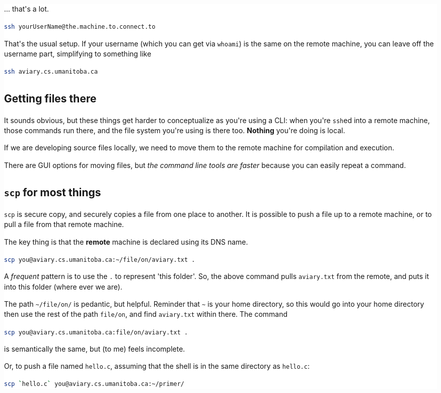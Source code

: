 ... that's a lot.

```sh
ssh yourUserName@the.machine.to.connect.to
```

That's the usual setup. If your username (which you can get via
`whoami`) is the same on the remote machine, you can leave off the username
part, simplifying to something like

```sh
ssh aviary.cs.umanitoba.ca
```

Getting files there
-------------------

It sounds obvious, but these things get harder to conceptualize as you're using
a CLI: when you're `ssh`ed into a remote machine, those commands run there,
and the file system you're using is there too. **Nothing** you're doing is
local.

If we are developing source files locally, we need to move them to the remote
machine for compilation and execution.

There are GUI options for moving files, but *the command line tools are faster*
because you can easily repeat a command.

`scp` for most things
---------------------

`scp` is secure copy, and securely copies a file from one place to another.
It is possible to push a file up to a remote machine, or to pull a file
from that remote machine.

The key thing is that the **remote** machine is declared using its DNS name.

```sh
scp you@aviary.cs.umanitoba.ca:~/file/on/aviary.txt .
```

A *frequent* pattern is to use the `.` to represent 'this folder'. So, the
above command pulls `aviary.txt` from the remote, and puts it into this folder
(where ever we are).

The path `~/file/on/` is pedantic, but helpful. Reminder that `~` is your home
directory, so this would go into your home directory then use the rest of the
path `file/on`, and find `aviary.txt` within there. The command

```sh
scp you@aviary.cs.umanitoba.ca:file/on/aviary.txt .
```

is semantically the same, but (to me) feels incomplete.

Or, to push a file named `hello.c`, assuming that the shell is in the same
directory as `hello.c`:

```sh
scp `hello.c` you@aviary.cs.umanitoba.ca:~/primer/
```
